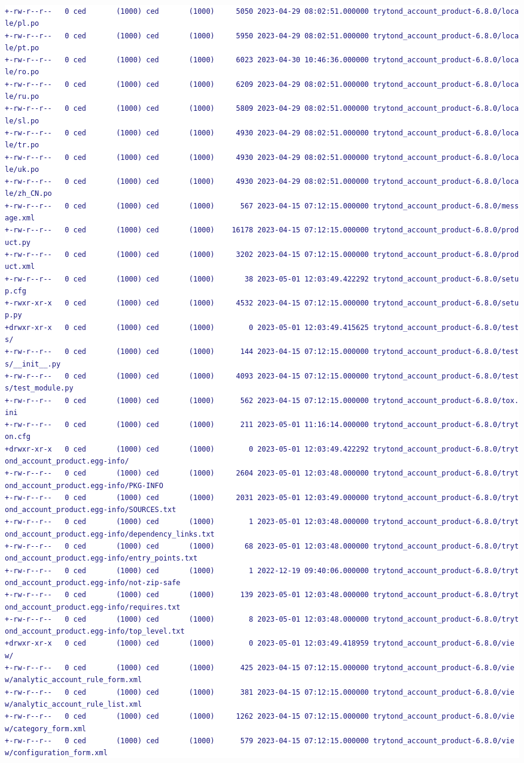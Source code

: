 ```diff
+-rw-r--r--   0 ced       (1000) ced       (1000)     5050 2023-04-29 08:02:51.000000 trytond_account_product-6.8.0/locale/pl.po
+-rw-r--r--   0 ced       (1000) ced       (1000)     5950 2023-04-29 08:02:51.000000 trytond_account_product-6.8.0/locale/pt.po
+-rw-r--r--   0 ced       (1000) ced       (1000)     6023 2023-04-30 10:46:36.000000 trytond_account_product-6.8.0/locale/ro.po
+-rw-r--r--   0 ced       (1000) ced       (1000)     6209 2023-04-29 08:02:51.000000 trytond_account_product-6.8.0/locale/ru.po
+-rw-r--r--   0 ced       (1000) ced       (1000)     5809 2023-04-29 08:02:51.000000 trytond_account_product-6.8.0/locale/sl.po
+-rw-r--r--   0 ced       (1000) ced       (1000)     4930 2023-04-29 08:02:51.000000 trytond_account_product-6.8.0/locale/tr.po
+-rw-r--r--   0 ced       (1000) ced       (1000)     4930 2023-04-29 08:02:51.000000 trytond_account_product-6.8.0/locale/uk.po
+-rw-r--r--   0 ced       (1000) ced       (1000)     4930 2023-04-29 08:02:51.000000 trytond_account_product-6.8.0/locale/zh_CN.po
+-rw-r--r--   0 ced       (1000) ced       (1000)      567 2023-04-15 07:12:15.000000 trytond_account_product-6.8.0/message.xml
+-rw-r--r--   0 ced       (1000) ced       (1000)    16178 2023-04-15 07:12:15.000000 trytond_account_product-6.8.0/product.py
+-rw-r--r--   0 ced       (1000) ced       (1000)     3202 2023-04-15 07:12:15.000000 trytond_account_product-6.8.0/product.xml
+-rw-r--r--   0 ced       (1000) ced       (1000)       38 2023-05-01 12:03:49.422292 trytond_account_product-6.8.0/setup.cfg
+-rwxr-xr-x   0 ced       (1000) ced       (1000)     4532 2023-04-15 07:12:15.000000 trytond_account_product-6.8.0/setup.py
+drwxr-xr-x   0 ced       (1000) ced       (1000)        0 2023-05-01 12:03:49.415625 trytond_account_product-6.8.0/tests/
+-rw-r--r--   0 ced       (1000) ced       (1000)      144 2023-04-15 07:12:15.000000 trytond_account_product-6.8.0/tests/__init__.py
+-rw-r--r--   0 ced       (1000) ced       (1000)     4093 2023-04-15 07:12:15.000000 trytond_account_product-6.8.0/tests/test_module.py
+-rw-r--r--   0 ced       (1000) ced       (1000)      562 2023-04-15 07:12:15.000000 trytond_account_product-6.8.0/tox.ini
+-rw-r--r--   0 ced       (1000) ced       (1000)      211 2023-05-01 11:16:14.000000 trytond_account_product-6.8.0/tryton.cfg
+drwxr-xr-x   0 ced       (1000) ced       (1000)        0 2023-05-01 12:03:49.422292 trytond_account_product-6.8.0/trytond_account_product.egg-info/
+-rw-r--r--   0 ced       (1000) ced       (1000)     2604 2023-05-01 12:03:48.000000 trytond_account_product-6.8.0/trytond_account_product.egg-info/PKG-INFO
+-rw-r--r--   0 ced       (1000) ced       (1000)     2031 2023-05-01 12:03:49.000000 trytond_account_product-6.8.0/trytond_account_product.egg-info/SOURCES.txt
+-rw-r--r--   0 ced       (1000) ced       (1000)        1 2023-05-01 12:03:48.000000 trytond_account_product-6.8.0/trytond_account_product.egg-info/dependency_links.txt
+-rw-r--r--   0 ced       (1000) ced       (1000)       68 2023-05-01 12:03:48.000000 trytond_account_product-6.8.0/trytond_account_product.egg-info/entry_points.txt
+-rw-r--r--   0 ced       (1000) ced       (1000)        1 2022-12-19 09:40:06.000000 trytond_account_product-6.8.0/trytond_account_product.egg-info/not-zip-safe
+-rw-r--r--   0 ced       (1000) ced       (1000)      139 2023-05-01 12:03:48.000000 trytond_account_product-6.8.0/trytond_account_product.egg-info/requires.txt
+-rw-r--r--   0 ced       (1000) ced       (1000)        8 2023-05-01 12:03:48.000000 trytond_account_product-6.8.0/trytond_account_product.egg-info/top_level.txt
+drwxr-xr-x   0 ced       (1000) ced       (1000)        0 2023-05-01 12:03:49.418959 trytond_account_product-6.8.0/view/
+-rw-r--r--   0 ced       (1000) ced       (1000)      425 2023-04-15 07:12:15.000000 trytond_account_product-6.8.0/view/analytic_account_rule_form.xml
+-rw-r--r--   0 ced       (1000) ced       (1000)      381 2023-04-15 07:12:15.000000 trytond_account_product-6.8.0/view/analytic_account_rule_list.xml
+-rw-r--r--   0 ced       (1000) ced       (1000)     1262 2023-04-15 07:12:15.000000 trytond_account_product-6.8.0/view/category_form.xml
+-rw-r--r--   0 ced       (1000) ced       (1000)      579 2023-04-15 07:12:15.000000 trytond_account_product-6.8.0/view/configuration_form.xml
```
